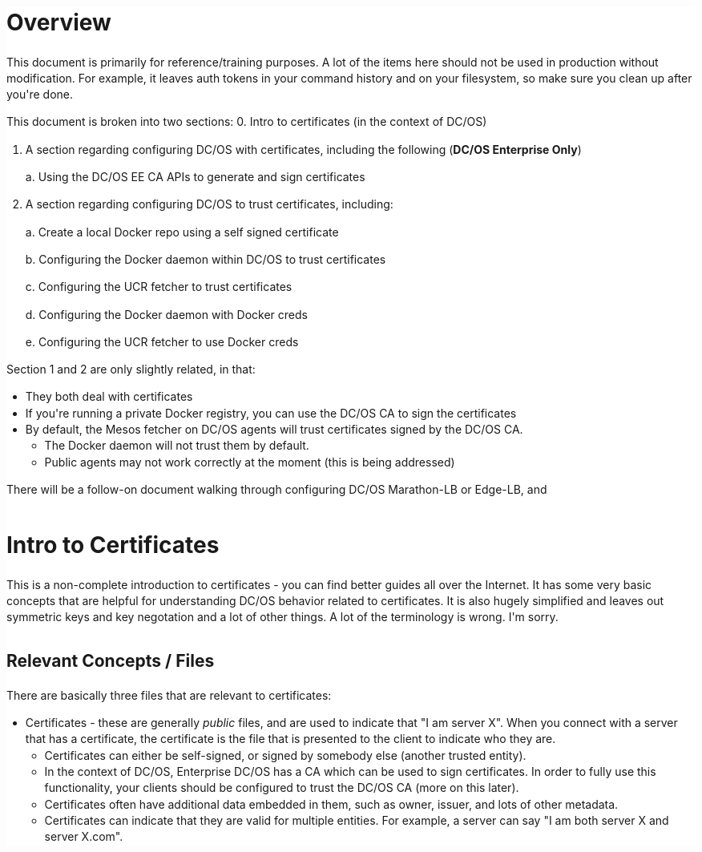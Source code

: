 ---
---

# Overview

This document is primarily for reference/training purposes.  A lot of the items here should not be used in production without modification.  For example, it leaves auth tokens in your command history and on your filesystem, so make sure you clean up after you're done.

This document is broken into two sections:
0. Intro to certificates (in the context of DC/OS)

1. A section regarding configuring DC/OS with certificates, including the following (**DC/OS Enterprise Only**)
    <!-- a. Using OpenSSL, creating a self-signed CA certificate and key
    b. Using OpenSSL, creating an intermediate CA, signed by the above self-signed CA certificate
    c. Configuring DC/OS EE 1.10.0 to use the intermediate CA certificate generated above -->
    a. Using the DC/OS EE CA APIs to generate and sign certificates

2. A section regarding configuring DC/OS to trust certificates, including:

    a. Create a local Docker repo using a self signed certificate

    b. Configuring the Docker daemon within DC/OS to trust certificates

    c. Configuring the UCR fetcher to trust certificates

    d. Configuring the Docker daemon with Docker creds

    e. Configuring the UCR fetcher to use Docker creds

Section 1 and 2 are only slightly related, in that:
* They both deal with certificates
* If you're running a private Docker registry, you can use the DC/OS CA to sign the certificates
* By default, the Mesos fetcher on DC/OS agents will trust certificates signed by the DC/OS CA.  
    * The Docker daemon will not trust them by default.
    * Public agents may not work correctly at the moment (this is being addressed)

There will be a follow-on document walking through configuring DC/OS Marathon-LB or Edge-LB, and 

# Intro to Certificates

This is a non-complete introduction to certificates - you can find better guides all over the Internet.  It has some very basic concepts that are helpful for understanding DC/OS behavior related to certificates.  It is also hugely simplified and leaves out symmetric keys and key negotation and a lot of other things.  A lot of the terminology is wrong.  I'm sorry.

## Relevant Concepts / Files
There are basically three files that are relevant to certificates:

* Certificates - these are generally *public* files, and are used to indicate that "I am server X".  When you connect with a server that has a certificate, the certificate is the file that is presented to the client to indicate who they are.  
    * Certificates can either be self-signed, or signed by somebody else (another trusted entity).
    * In the context of DC/OS, Enterprise DC/OS has a CA which can be used to sign certificates.  In order to fully use this functionality, your clients should be configured to trust the DC/OS CA (more on this later).
    * Certificates often have additional data embedded in them, such as owner, issuer, and lots of other metadata.
    * Certificates can indicate that they are valid for multiple entities.  For example, a server can say "I am both server X and server X.com".
